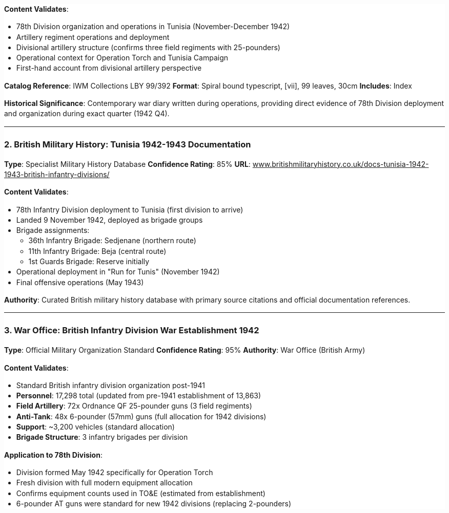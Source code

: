 **Content Validates**:
- 78th Division organization and operations in Tunisia (November-December 1942)
- Artillery regiment operations and deployment
- Divisional artillery structure (confirms three field regiments with 25-pounders)
- Operational context for Operation Torch and Tunisia Campaign
- First-hand account from divisional artillery perspective

**Catalog Reference**: IWM Collections LBY 99/392
**Format**: Spiral bound typescript, [vii], 99 leaves, 30cm
**Includes**: Index

**Historical Significance**: Contemporary war diary written during operations, providing direct evidence of 78th Division deployment and organization during exact quarter (1942 Q4).

---

### 2. British Military History: Tunisia 1942-1943 Documentation
**Type**: Specialist Military History Database
**Confidence Rating**: 85%
**URL**: www.britishmilitaryhistory.co.uk/docs-tunisia-1942-1943-british-infantry-divisions/

**Content Validates**:
- 78th Infantry Division deployment to Tunisia (first division to arrive)
- Landed 9 November 1942, deployed as brigade groups
- Brigade assignments:
  - 36th Infantry Brigade: Sedjenane (northern route)
  - 11th Infantry Brigade: Beja (central route)
  - 1st Guards Brigade: Reserve initially
- Operational deployment in "Run for Tunis" (November 1942)
- Final offensive operations (May 1943)

**Authority**: Curated British military history database with primary source citations and official documentation references.

---

### 3. War Office: British Infantry Division War Establishment 1942
**Type**: Official Military Organization Standard
**Confidence Rating**: 95%
**Authority**: War Office (British Army)

**Content Validates**:
- Standard British infantry division organization post-1941
- **Personnel**: 17,298 total (updated from pre-1941 establishment of 13,863)
- **Field Artillery**: 72x Ordnance QF 25-pounder guns (3 field regiments)
- **Anti-Tank**: 48x 6-pounder (57mm) guns (full allocation for 1942 divisions)
- **Support**: ~3,200 vehicles (standard allocation)
- **Brigade Structure**: 3 infantry brigades per division

**Application to 78th Division**:
- Division formed May 1942 specifically for Operation Torch
- Fresh division with full modern equipment allocation
- Confirms equipment counts used in TO&E (estimated from establishment)
- 6-pounder AT guns were standard for new 1942 divisions (replacing 2-pounders)
